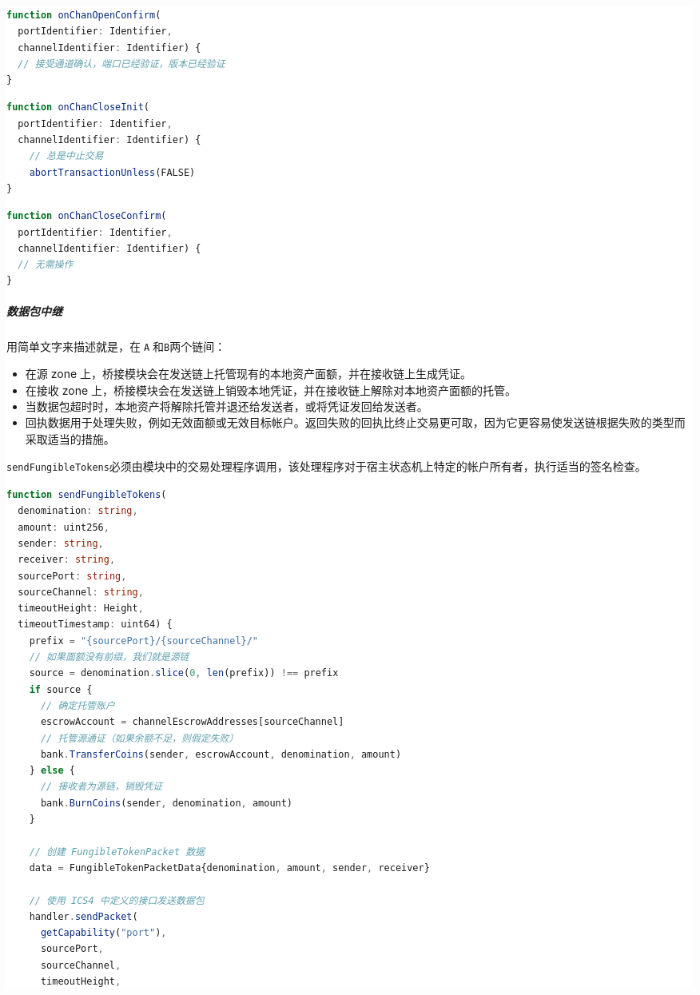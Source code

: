 ```typescript
function onChanOpenConfirm(
  portIdentifier: Identifier,
  channelIdentifier: Identifier) {
  // 接受通道确认，端口已经验证，版本已经验证
}
```

```typescript
function onChanCloseInit(
  portIdentifier: Identifier,
  channelIdentifier: Identifier) {
    // 总是中止交易
    abortTransactionUnless(FALSE)
}
```

```typescript
function onChanCloseConfirm(
  portIdentifier: Identifier,
  channelIdentifier: Identifier) {
  // 无需操作
}
```

##### 数据包中继

用简单文字来描述就是，在 `A` 和`B`两个链间：

- 在源 zone 上，桥接模块会在发送链上托管现有的本地资产面额，并在接收链上生成凭证。
- 在接收 zone 上，桥接模块会在发送链上销毁本地凭证，并在接收链上解除对本地资产面额的托管。
- 当数据包超时时，本地资产将解除托管并退还给发送者，或将凭证发回给发送者。
- 回执数据用于处理失败，例如无效面额或无效目标帐户。返回失败的回执比终止交易更可取，因为它更容易使发送链根据失败的类型而采取适当的措施。

`sendFungibleTokens`必须由模块中的交易处理程序调用，该处理程序对于宿主状态机上特定的帐户所有者，执行适当的签名检查。

```typescript
function sendFungibleTokens(
  denomination: string,
  amount: uint256,
  sender: string,
  receiver: string,
  sourcePort: string,
  sourceChannel: string,
  timeoutHeight: Height,
  timeoutTimestamp: uint64) {
    prefix = "{sourcePort}/{sourceChannel}/"
    // 如果面额没有前缀，我们就是源链
    source = denomination.slice(0, len(prefix)) !== prefix
    if source {
      // 确定托管账户
      escrowAccount = channelEscrowAddresses[sourceChannel]
      // 托管源通证（如果余额不足，则假定失败）
      bank.TransferCoins(sender, escrowAccount, denomination, amount)
    } else {
      // 接收者为源链，销毁凭证
      bank.BurnCoins(sender, denomination, amount)
    }

    // 创建 FungibleTokenPacket 数据
    data = FungibleTokenPacketData{denomination, amount, sender, receiver}

    // 使用 ICS4 中定义的接口发送数据包
    handler.sendPacket(
      getCapability("port"),
      sourcePort,
      sourceChannel,
      timeoutHeight,
```